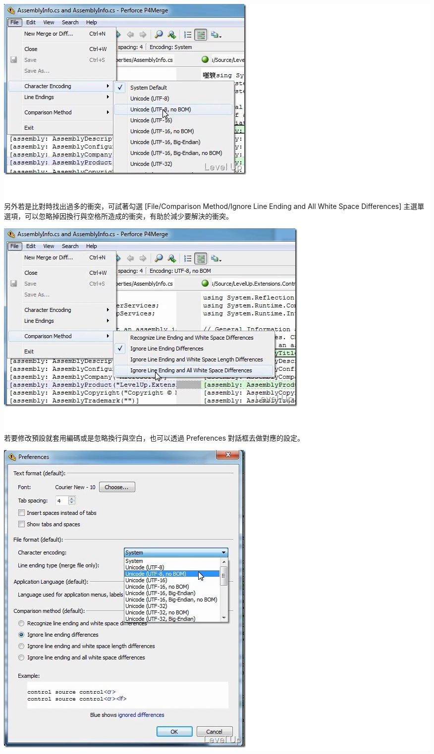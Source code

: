 <p><a href="http://files.dotblogs.com.tw/larrynung/1310/123_136E4/ScreenClip.4_2.jpg"><img style="border-top: 0px; border-right: 0px; border-bottom: 0px; border-left: 0px" border="0" alt="ScreenClip.4" src="\images\posts\57047a0a-0800-4ea3-ac4a-8142f36eda42\ScreenClip.4_thumb.jpg" width="489" height="345" /></a>  </p>  <p> </p>  <p>另外若是比對時找出過多的衝突，可試著勾選 [File/Comparison Method/Ignore Line Ending and All White Space Differences] 主選單選項，可以忽略掉因換行與空格所造成的衝突，有助於減少要解決的衝突。 </p>  <p><a href="http://files.dotblogs.com.tw/larrynung/1310/123_136E4/ScreenClip.5_2.jpg"><img style="border-top: 0px; border-right: 0px; border-bottom: 0px; border-left: 0px" border="0" alt="ScreenClip.5" src="\images\posts\57047a0a-0800-4ea3-ac4a-8142f36eda42\ScreenClip.5_thumb.jpg" width="592" height="360" /></a> </p>  <p>  </p>  <p>若要修改預設就套用編碼或是忽略換行與空白，也可以透過 Preferences 對話框去做對應的設定。 </p>  <p><a href="http://files.dotblogs.com.tw/larrynung/1310/123_136E4/ScreenClip.8_2.jpg"><img style="border-top: 0px; border-right: 0px; border-bottom: 0px; border-left: 0px" border="0" alt="ScreenClip.8" src="\images\posts\57047a0a-0800-4ea3-ac4a-8142f36eda42\ScreenClip.8_thumb.jpg" width="488" height="601" /></a>